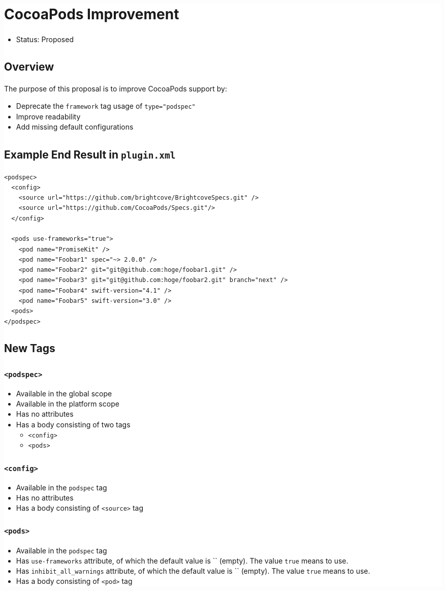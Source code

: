 # CocoaPods Improvement
- Status: Proposed

## Overview

The purpose of this proposal is to improve CocoaPods support by:

- Deprecate the `framework` tag usage of `type="podspec"`
- Improve readability
- Add missing default configurations

## Example End Result in `plugin.xml`
```
<podspec>
  <config>
    <source url="https://github.com/brightcove/BrightcoveSpecs.git" />
    <source url="https://github.com/CocoaPods/Specs.git"/>
  </config>

  <pods use-frameworks="true">
    <pod name="PromiseKit" />
    <pod name="Foobar1" spec="~> 2.0.0" />
    <pod name="Foobar2" git="git@github.com:hoge/foobar1.git" />
    <pod name="Foobar3" git="git@github.com:hoge/foobar2.git" branch="next" />
    <pod name="Foobar4" swift-version="4.1" />
    <pod name="Foobar5" swift-version="3.0" />
  <pods>
</podspec>
```

## New Tags
### `<podspec>`
- Available in the global scope
- Available in the platform scope
- Has no attributes
- Has a body consisting of two tags
  - `<config>`
  - `<pods>`

### `<config>`
- Available in the `podspec` tag
- Has no attributes
- Has a body consisting of `<source>` tag

### `<pods>`
- Available in the `podspec` tag
- Has `use-frameworks` attribute, of which the default value is `` (empty). The value `true` means to use.
- Has `inhibit_all_warnings` attribute, of which the default value is `` (empty). The value `true` means to use.
- Has a body consisting of `<pod>` tag

